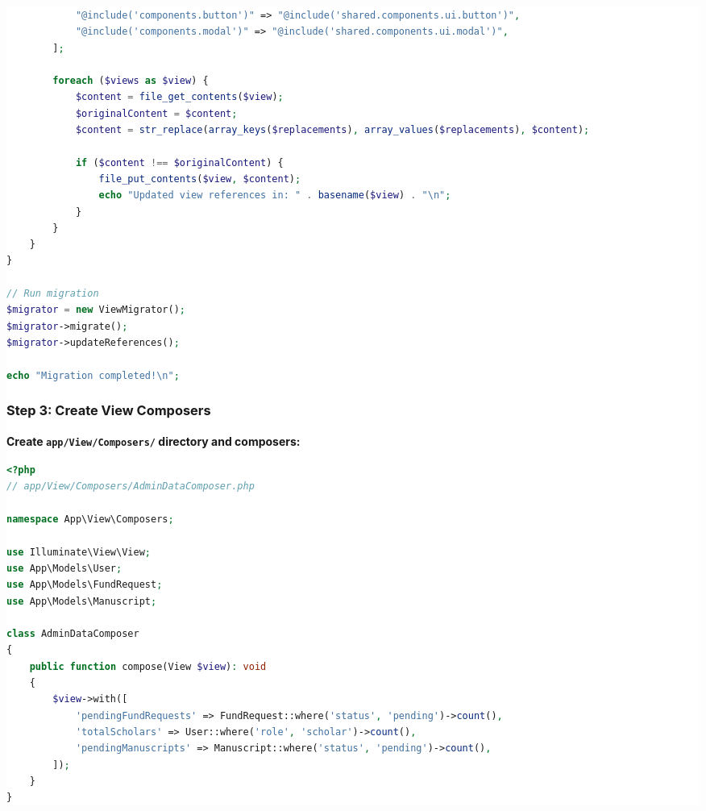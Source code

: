 ```php
            "@include('components.button')" => "@include('shared.components.ui.button')",
            "@include('components.modal')" => "@include('shared.components.ui.modal')",
        ];
        
        foreach ($views as $view) {
            $content = file_get_contents($view);
            $originalContent = $content;
            $content = str_replace(array_keys($replacements), array_values($replacements), $content);
            
            if ($content !== $originalContent) {
                file_put_contents($view, $content);
                echo "Updated view references in: " . basename($view) . "\n";
            }
        }
    }
}

// Run migration
$migrator = new ViewMigrator();
$migrator->migrate();
$migrator->updateReferences();

echo "Migration completed!\n";
```

### **Step 3: Create View Composers**

**Create `app/View/Composers/` directory and composers:**

```php
<?php
// app/View/Composers/AdminDataComposer.php

namespace App\View\Composers;

use Illuminate\View\View;
use App\Models\User;
use App\Models\FundRequest;
use App\Models\Manuscript;

class AdminDataComposer
{
    public function compose(View $view): void
    {
        $view->with([
            'pendingFundRequests' => FundRequest::where('status', 'pending')->count(),
            'totalScholars' => User::where('role', 'scholar')->count(),
            'pendingManuscripts' => Manuscript::where('status', 'pending')->count(),
        ]);
    }
}
```
